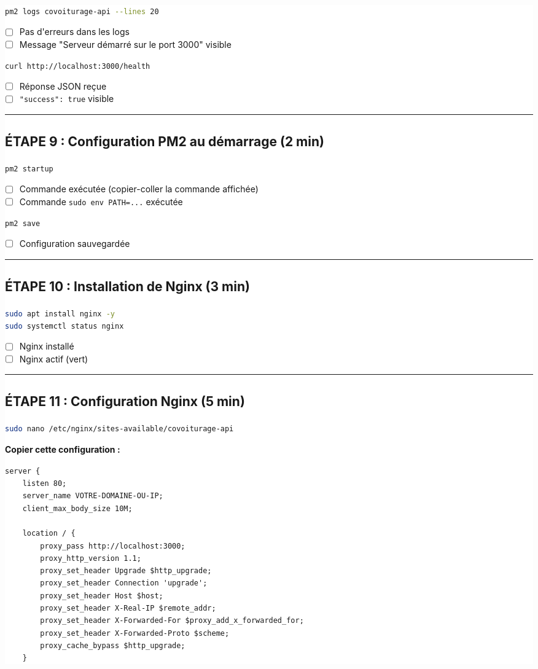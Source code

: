 ```bash
pm2 logs covoiturage-api --lines 20
```

- [ ] Pas d'erreurs dans les logs
- [ ] Message "Serveur démarré sur le port 3000" visible

```bash
curl http://localhost:3000/health
```

- [ ] Réponse JSON reçue
- [ ] `"success": true` visible

---

## ÉTAPE 9 : Configuration PM2 au démarrage (2 min)

```bash
pm2 startup
```

- [ ] Commande exécutée (copier-coller la commande affichée)
- [ ] Commande `sudo env PATH=...` exécutée

```bash
pm2 save
```

- [ ] Configuration sauvegardée

---

## ÉTAPE 10 : Installation de Nginx (3 min)

```bash
sudo apt install nginx -y
sudo systemctl status nginx
```

- [ ] Nginx installé
- [ ] Nginx actif (vert)

---

## ÉTAPE 11 : Configuration Nginx (5 min)

```bash
sudo nano /etc/nginx/sites-available/covoiturage-api
```

**Copier cette configuration :**

```nginx
server {
    listen 80;
    server_name VOTRE-DOMAINE-OU-IP;
    client_max_body_size 10M;

    location / {
        proxy_pass http://localhost:3000;
        proxy_http_version 1.1;
        proxy_set_header Upgrade $http_upgrade;
        proxy_set_header Connection 'upgrade';
        proxy_set_header Host $host;
        proxy_set_header X-Real-IP $remote_addr;
        proxy_set_header X-Forwarded-For $proxy_add_x_forwarded_for;
        proxy_set_header X-Forwarded-Proto $scheme;
        proxy_cache_bypass $http_upgrade;
    }
```